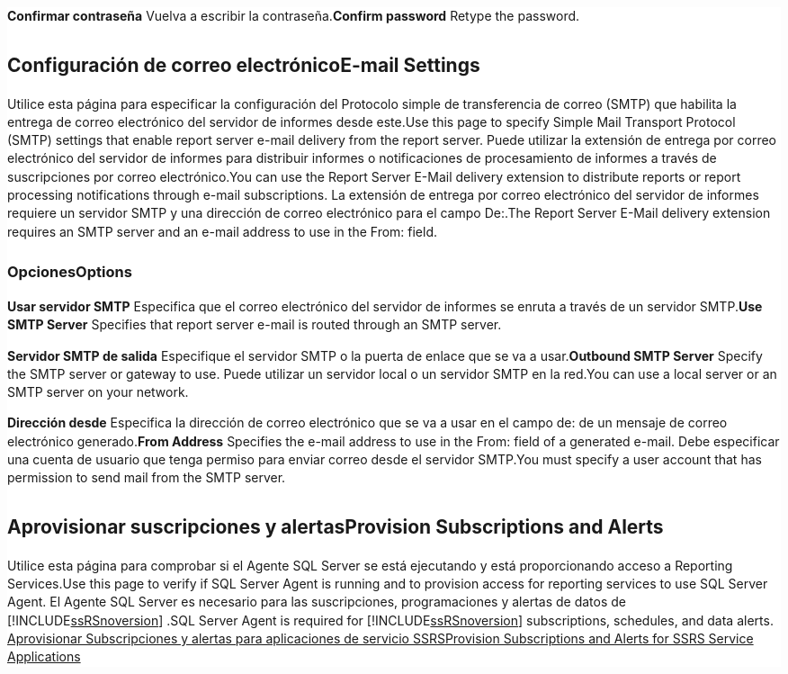  <span data-ttu-id="4ed22-264">**Confirmar contraseña** Vuelva a escribir la contraseña.</span><span class="sxs-lookup"><span data-stu-id="4ed22-264">**Confirm password** Retype the password.</span></span>

##  <a name="e-mail-settings"></a><a name="bkmk_email"></a><span data-ttu-id="4ed22-265">Configuración de correo electrónico</span><span class="sxs-lookup"><span data-stu-id="4ed22-265">E-mail Settings</span></span>
 <span data-ttu-id="4ed22-266">Utilice esta página para especificar la configuración del Protocolo simple de transferencia de correo (SMTP) que habilita la entrega de correo electrónico del servidor de informes desde este.</span><span class="sxs-lookup"><span data-stu-id="4ed22-266">Use this page to specify Simple Mail Transport Protocol (SMTP) settings that enable report server e-mail delivery from the report server.</span></span> <span data-ttu-id="4ed22-267">Puede utilizar la extensión de entrega por correo electrónico del servidor de informes para distribuir informes o notificaciones de procesamiento de informes a través de suscripciones por correo electrónico.</span><span class="sxs-lookup"><span data-stu-id="4ed22-267">You can use the Report Server E-Mail delivery extension to distribute reports or report processing notifications through e-mail subscriptions.</span></span> <span data-ttu-id="4ed22-268">La extensión de entrega por correo electrónico del servidor de informes requiere un servidor SMTP y una dirección de correo electrónico para el campo De:.</span><span class="sxs-lookup"><span data-stu-id="4ed22-268">The Report Server E-Mail delivery extension requires an SMTP server and an e-mail address to use in the From: field.</span></span>

### <a name="options"></a><span data-ttu-id="4ed22-269">Opciones</span><span class="sxs-lookup"><span data-stu-id="4ed22-269">Options</span></span>
 <span data-ttu-id="4ed22-270">**Usar servidor SMTP** Especifica que el correo electrónico del servidor de informes se enruta a través de un servidor SMTP.</span><span class="sxs-lookup"><span data-stu-id="4ed22-270">**Use SMTP Server** Specifies that report server e-mail is routed through an SMTP server.</span></span>

 <span data-ttu-id="4ed22-271">**Servidor SMTP de salida** Especifique el servidor SMTP o la puerta de enlace que se va a usar.</span><span class="sxs-lookup"><span data-stu-id="4ed22-271">**Outbound SMTP Server** Specify the SMTP server or gateway to use.</span></span> <span data-ttu-id="4ed22-272">Puede utilizar un servidor local o un servidor SMTP en la red.</span><span class="sxs-lookup"><span data-stu-id="4ed22-272">You can use a local server or an SMTP server on your network.</span></span>

 <span data-ttu-id="4ed22-273">**Dirección desde** Especifica la dirección de correo electrónico que se va a usar en el campo de: de un mensaje de correo electrónico generado.</span><span class="sxs-lookup"><span data-stu-id="4ed22-273">**From Address** Specifies the e-mail address to use in the From: field of a generated e-mail.</span></span> <span data-ttu-id="4ed22-274">Debe especificar una cuenta de usuario que tenga permiso para enviar correo desde el servidor SMTP.</span><span class="sxs-lookup"><span data-stu-id="4ed22-274">You must specify a user account that has permission to send mail from the SMTP server.</span></span>

##  <a name="provision-subscriptions-and-alerts"></a><a name="bkmk_provisionsubscriptions"></a><span data-ttu-id="4ed22-275">Aprovisionar suscripciones y alertas</span><span class="sxs-lookup"><span data-stu-id="4ed22-275">Provision Subscriptions and Alerts</span></span>
 <span data-ttu-id="4ed22-276">Utilice esta página para comprobar si el Agente SQL Server se está ejecutando y está proporcionando acceso a Reporting Services.</span><span class="sxs-lookup"><span data-stu-id="4ed22-276">Use this page to verify if SQL Server Agent is running and to provision access for reporting services to use SQL Server Agent.</span></span> <span data-ttu-id="4ed22-277">El Agente SQL Server es necesario para las suscripciones, programaciones y alertas de datos de [!INCLUDE[ssRSnoversion](../includes/ssrsnoversion-md.md)] .</span><span class="sxs-lookup"><span data-stu-id="4ed22-277">SQL Server Agent is required for [!INCLUDE[ssRSnoversion](../includes/ssrsnoversion-md.md)] subscriptions, schedules, and data alerts.</span></span> [<span data-ttu-id="4ed22-278">Aprovisionar Subscripciones y alertas para aplicaciones de servicio SSRS</span><span class="sxs-lookup"><span data-stu-id="4ed22-278">Provision Subscriptions and Alerts for SSRS Service Applications</span></span>](install-windows/provision-subscriptions-and-alerts-for-ssrs-service-applications.md)
